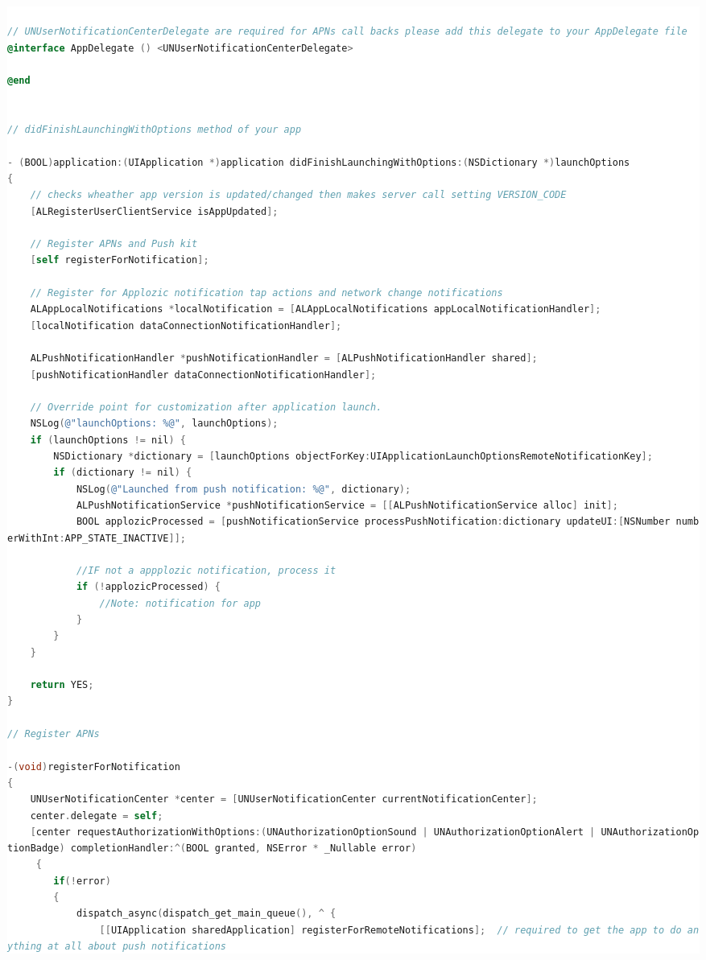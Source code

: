 ```objective-c

// UNUserNotificationCenterDelegate are required for APNs call backs please add this delegate to your AppDelegate file 
@interface AppDelegate () <UNUserNotificationCenterDelegate>

@end


// didFinishLaunchingWithOptions method of your app

- (BOOL)application:(UIApplication *)application didFinishLaunchingWithOptions:(NSDictionary *)launchOptions
{
    // checks wheather app version is updated/changed then makes server call setting VERSION_CODE
    [ALRegisterUserClientService isAppUpdated];

    // Register APNs and Push kit
    [self registerForNotification];

    // Register for Applozic notification tap actions and network change notifications
    ALAppLocalNotifications *localNotification = [ALAppLocalNotifications appLocalNotificationHandler];
    [localNotification dataConnectionNotificationHandler];
    
    ALPushNotificationHandler *pushNotificationHandler = [ALPushNotificationHandler shared];
    [pushNotificationHandler dataConnectionNotificationHandler];

    // Override point for customization after application launch.
    NSLog(@"launchOptions: %@", launchOptions);
    if (launchOptions != nil) {
        NSDictionary *dictionary = [launchOptions objectForKey:UIApplicationLaunchOptionsRemoteNotificationKey];
        if (dictionary != nil) {
            NSLog(@"Launched from push notification: %@", dictionary);
            ALPushNotificationService *pushNotificationService = [[ALPushNotificationService alloc] init];
            BOOL applozicProcessed = [pushNotificationService processPushNotification:dictionary updateUI:[NSNumber numberWithInt:APP_STATE_INACTIVE]];

            //IF not a appplozic notification, process it
            if (!applozicProcessed) {
                //Note: notification for app
            }
        }
    }

    return YES;
}

// Register APNs

-(void)registerForNotification
{
    UNUserNotificationCenter *center = [UNUserNotificationCenter currentNotificationCenter];
    center.delegate = self;
    [center requestAuthorizationWithOptions:(UNAuthorizationOptionSound | UNAuthorizationOptionAlert | UNAuthorizationOptionBadge) completionHandler:^(BOOL granted, NSError * _Nullable error)
     {
        if(!error)
        {
            dispatch_async(dispatch_get_main_queue(), ^ {
                [[UIApplication sharedApplication] registerForRemoteNotifications];  // required to get the app to do anything at all about push notifications
```